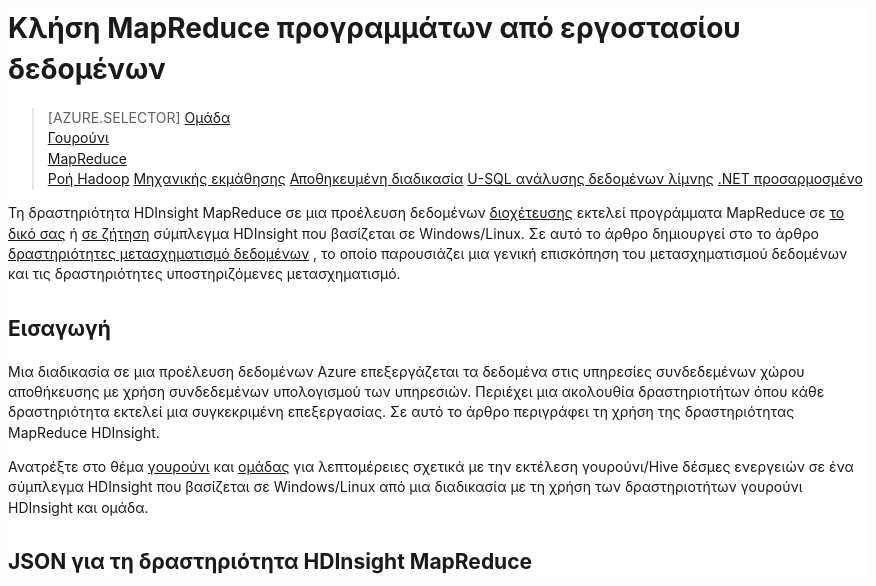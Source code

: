 <properties 
    pageTitle="Ενεργοποίηση προγράμματος MapReduce από εργοστασίου Azure δεδομένων" 
    description="Μάθετε πώς να επεξεργάζονται δεδομένα, εκτελώντας MapReduce προγράμματα σε ένα σύμπλεγμα Azure HDInsight από ένα εργοστασίου Azure δεδομένων." 
    services="data-factory" 
    documentationCenter="" 
    authors="sharonlo101" 
    manager="jhubbard" 
    editor="monicar"/>

<tags 
    ms.service="data-factory" 
    ms.workload="data-services" 
    ms.tgt_pltfrm="na" 
    ms.devlang="na" 
    ms.topic="article" 
    ms.date="09/12/2016" 
    ms.author="shlo"/>

# <a name="invoke-mapreduce-programs-from-data-factory"></a>Κλήση MapReduce προγραμμάτων από εργοστασίου δεδομένων
> [AZURE.SELECTOR]
[Ομάδα](data-factory-hive-activity.md)  
[Γουρούνι](data-factory-pig-activity.md)  
[MapReduce](data-factory-map-reduce.md)  
[Ροή Hadoop](data-factory-hadoop-streaming-activity.md)
[Μηχανικής εκμάθησης](data-factory-azure-ml-batch-execution-activity.md) 
[Αποθηκευμένη διαδικασία](data-factory-stored-proc-activity.md)
[U-SQL ανάλυσης δεδομένων λίμνης](data-factory-usql-activity.md)
[.NET προσαρμοσμένο](data-factory-use-custom-activities.md)

Τη δραστηριότητα HDInsight MapReduce σε μια προέλευση δεδομένων [διοχέτευσης](data-factory-create-pipelines.md) εκτελεί προγράμματα MapReduce σε [το δικό σας](data-factory-compute-linked-services.md#azure-hdinsight-linked-service) ή [σε ζήτηση](data-factory-compute-linked-services.md#azure-hdinsight-on-demand-linked-service) σύμπλεγμα HDInsight που βασίζεται σε Windows/Linux. Σε αυτό το άρθρο δημιουργεί στο το άρθρο [δραστηριότητες μετασχηματισμό δεδομένων](data-factory-data-transformation-activities.md) , το οποίο παρουσιάζει μια γενική επισκόπηση του μετασχηματισμού δεδομένων και τις δραστηριότητες υποστηριζόμενες μετασχηματισμό.

## <a name="introduction"></a>Εισαγωγή 
Μια διαδικασία σε μια προέλευση δεδομένων Azure επεξεργάζεται τα δεδομένα στις υπηρεσίες συνδεδεμένων χώρου αποθήκευσης με χρήση συνδεδεμένων υπολογισμού των υπηρεσιών. Περιέχει μια ακολουθία δραστηριοτήτων όπου κάθε δραστηριότητα εκτελεί μια συγκεκριμένη επεξεργασίας. Σε αυτό το άρθρο περιγράφει τη χρήση της δραστηριότητας MapReduce HDInsight.
 
Ανατρέξτε στο θέμα [γουρούνι](data-factory-pig-activity.md) και [ομάδας](data-factory-hive-activity.md) για λεπτομέρειες σχετικά με την εκτέλεση γουρούνι/Hive δέσμες ενεργειών σε ένα σύμπλεγμα HDInsight που βασίζεται σε Windows/Linux από μια διαδικασία με τη χρήση των δραστηριοτήτων γουρούνι HDInsight και ομάδα. 

## <a name="json-for-hdinsight-mapreduce-activity"></a>JSON για τη δραστηριότητα HDInsight MapReduce 


[developer-reference]: http://go.microsoft.com/fwlink/?LinkId=516908
[cmdlet-reference]: http://go.microsoft.com/fwlink/?LinkId=517456
[adfgetstarted]: data-factory-copy-data-from-azure-blob-storage-to-sql-database.md
[Developer Reference]: http://go.microsoft.com/fwlink/?LinkId=516908
[Azure Portal]: http://portal.azure.com